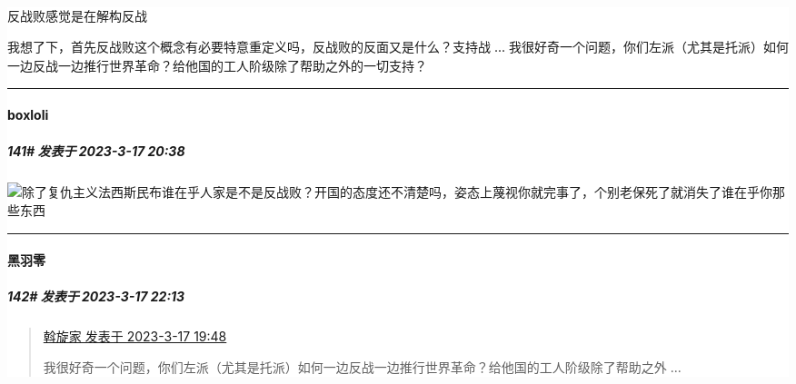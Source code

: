 反战败感觉是在解构反战

我想了下，首先反战败这个概念有必要特意重定义吗，反战败的反面又是什么？支持战 ...</blockquote>
我很好奇一个问题，你们左派（尤其是托派）如何一边反战一边推行世界革命？给他国的工人阶级除了帮助之外的一切支持？


*****

####  boxloli  
##### 141#       发表于 2023-3-17 20:38

<img src="https://static.saraba1st.com/image/smiley/face2017/067.png" referrerpolicy="no-referrer">除了复仇主义法西斯民布谁在乎人家是不是反战败？开国的态度还不清楚吗，姿态上蔑视你就完事了，个别老保死了就消失了谁在乎你那些东西


*****

####  黑羽零  
##### 142#       发表于 2023-3-17 22:13

<blockquote><a href="httphttps://bbs.saraba1st.com/2b/forum.php?mod=redirect&amp;goto=findpost&amp;pid=60125190&amp;ptid=2124351" target="_blank">斡旋家 发表于 2023-3-17 19:48</a>

我很好奇一个问题，你们左派（尤其是托派）如何一边反战一边推行世界革命？给他国的工人阶级除了帮助之外 ...</blockquote>

